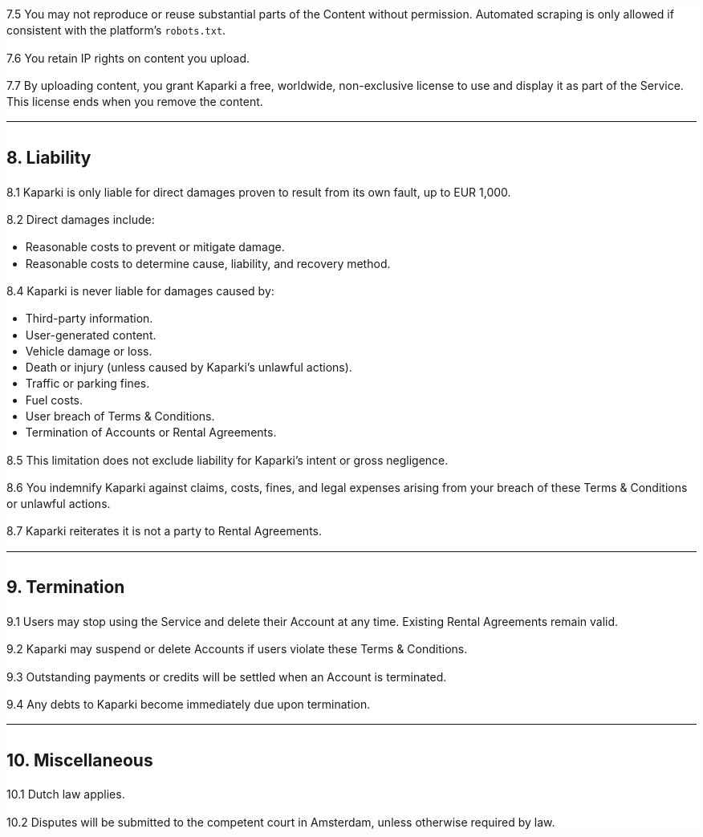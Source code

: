 7.5 You may not reproduce or reuse substantial parts of the Content without permission. Automated scraping is only allowed if consistent with the platform’s `robots.txt`.  

7.6 You retain IP rights on content you upload.  

7.7 By uploading content, you grant Kaparki a free, worldwide, non-exclusive license to use and display it as part of the Service. This license ends when you remove the content.  

---

## 8. Liability

8.1 Kaparki is only liable for direct damages proven to result from its own fault, up to EUR 1,000.  

8.2 Direct damages include:  
- Reasonable costs to prevent or mitigate damage.  
- Reasonable costs to determine cause, liability, and recovery method.  

8.4 Kaparki is never liable for damages caused by:  
- Third-party information.  
- User-generated content.  
- Vehicle damage or loss.  
- Death or injury (unless caused by Kaparki’s unlawful actions).  
- Traffic or parking fines.  
- Fuel costs.  
- User breach of Terms & Conditions.  
- Termination of Accounts or Rental Agreements.  

8.5 This limitation does not exclude liability for Kaparki’s intent or gross negligence.  

8.6 You indemnify Kaparki against claims, costs, fines, and legal expenses arising from your breach of these Terms & Conditions or unlawful actions.  

8.7 Kaparki reiterates it is not a party to Rental Agreements.  

---

## 9. Termination

9.1 Users may stop using the Service and delete their Account at any time. Existing Rental Agreements remain valid.  

9.2 Kaparki may suspend or delete Accounts if users violate these Terms & Conditions.  

9.3 Outstanding payments or credits will be settled when an Account is terminated.  

9.4 Any debts to Kaparki become immediately due upon termination.  

---

## 10. Miscellaneous

10.1 Dutch law applies.  

10.2 Disputes will be submitted to the competent court in Amsterdam, unless otherwise required by law.  
